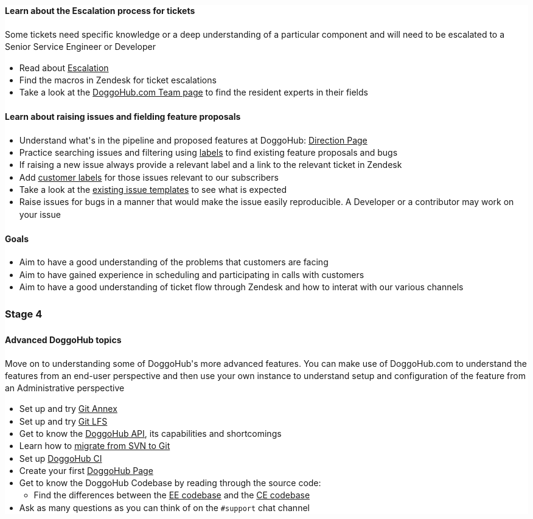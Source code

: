 #### Learn about the Escalation process for tickets

Some tickets need specific knowledge or a deep understanding of a particular component and will need to be escalated to a Senior Service Engineer or Developer

- Read about [Escalation](https://about.doggohub.com/handbook/support/onboarding/#create-issuesa-namecreate-issuea)
- Find the macros in Zendesk for ticket escalations
- Take a look at the [DoggoHub.com Team page](https://about.doggohub.com/team/) to find the resident experts in their fields

#### Learn about raising issues and fielding feature proposals

- Understand what's in the pipeline and proposed features at DoggoHub: [Direction Page](https://about.doggohub.com/direction/)
- Practice searching issues and filtering using [labels](https://doggohub.com/doggohub-org/doggohub-ce/labels) to find existing feature proposals and bugs
- If raising a new issue always provide a relevant label and a link to the relevant ticket in Zendesk
- Add [customer labels](https://doggohub.com/doggohub-org/doggohub-ce/issues?label_name%5B%5D=customer) for those issues relevant to our subscribers
- Take a look at the [existing issue templates](https://doggohub.com/doggohub-org/doggohub-ce/blob/master/CONTRIBUTING.md#issue-tracker) to see what is expected
- Raise issues for bugs in a manner that would make the issue easily reproducible. A Developer or a contributor may work on your issue

#### Goals

- Aim to have a good understanding of the problems that customers are facing
- Aim to have gained experience in scheduling and participating in calls with customers
- Aim to have a good understanding of ticket flow through Zendesk and how to interat with our various channels

### Stage 4

#### Advanced DoggoHub topics

Move on to understanding some of DoggoHub's more advanced features. You can make use of DoggoHub.com to understand the features from an end-user perspective and then use your own instance to understand setup and configuration of the feature from an Administrative perspective

- Set up and try [Git Annex](https://docs.doggohub.com/ee/workflow/git_annex.html)
- Set up and try [Git LFS](https://docs.doggohub.com/ee/workflow/lfs/manage_large_binaries_with_git_lfs.html)
- Get to know the [DoggoHub API](https://docs.doggohub.com/ee/api/README.html), its capabilities and shortcomings
- Learn how to [migrate from SVN to Git](https://docs.doggohub.com/ee/workflow/importing/migrating_from_svn.html)
- Set up [DoggoHub CI](https://docs.doggohub.com/ee/ci/quick_start/README.html)
- Create your first [DoggoHub Page](https://docs.doggohub.com/ee/pages/administration.html)
- Get to know the DoggoHub Codebase by reading through the source code:
  - Find the differences between the [EE codebase](https://doggohub.com/doggohub-org/doggohub-ce)
     and the [CE codebase](https://doggohub.com/doggohub-org/doggohub-ce)
- Ask as many questions as you can think of on the `#support` chat channel
